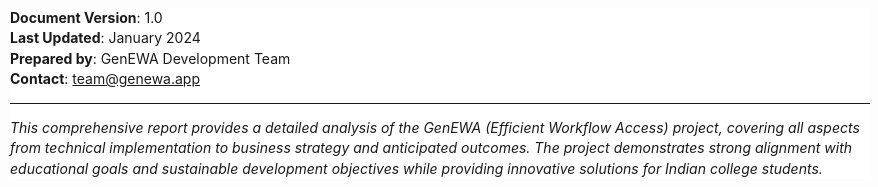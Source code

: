 
**Document Version**: 1.0  
**Last Updated**: January 2024  
**Prepared by**: GenEWA Development Team  
**Contact**: team@genewa.app

---

*This comprehensive report provides a detailed analysis of the GenEWA (Efficient Workflow Access) project, covering all aspects from technical implementation to business strategy and anticipated outcomes. The project demonstrates strong alignment with educational goals and sustainable development objectives while providing innovative solutions for Indian college students.*
